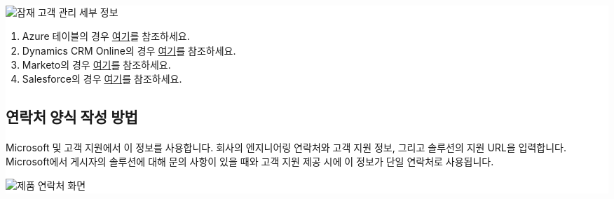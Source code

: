 ![잠재 고객 관리 세부 정보](./media/publish_d365_new_offer/leads.png)

1. Azure 테이블의 경우 [여기](https://aka.ms/leadsettingforazuretable)를 참조하세요.
2. Dynamics CRM Online의 경우 [여기](https://aka.ms/leadsettingfordynamicscrm)를 참조하세요.
3. Marketo의 경우 [여기](https://aka.ms/leadsettingformarketo)를 참조하세요.
4. Salesforce의 경우 [여기](https://aka.ms/leadsettingforsalesforce)를 참조하세요.

## <a name="how-to-fill-out-the-contacts-form"></a>연락처 양식 작성 방법

Microsoft 및 고객 지원에서 이 정보를 사용합니다. 회사의 엔지니어링 연락처와 고객 지원 정보, 그리고 솔루션의 지원 URL을 입력합니다. Microsoft에서 게시자의 솔루션에 대해 문의 사항이 있을 때와 고객 지원 제공 시에 이 정보가 단일 연락처로 사용됩니다.

![제품 연락처 화면](./media/publish_d365_new_offer/Contacts.png)
